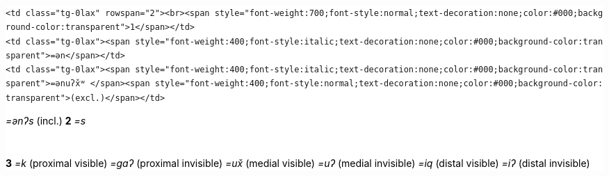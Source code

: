     <td class="tg-0lax" rowspan="2"><br><span style="font-weight:700;font-style:normal;text-decoration:none;color:#000;background-color:transparent">1</span></td>
    <td class="tg-0lax"><span style="font-weight:400;font-style:italic;text-decoration:none;color:#000;background-color:transparent">=ən</span></td>
    <td class="tg-0lax"><span style="font-weight:400;font-style:italic;text-decoration:none;color:#000;background-color:transparent">=ənuʔx̌ʷ </span><span style="font-weight:400;font-style:normal;text-decoration:none;color:#000;background-color:transparent">(excl.)</span></td>
  </tr>
  <tr>
    <td class="tg-0lax"></td>
    <td class="tg-0lax"><span style="font-weight:400;font-style:italic;text-decoration:none;color:#000;background-color:transparent">=ənʔs </span><span style="font-weight:400;font-style:normal;text-decoration:none;color:#000;background-color:transparent">(incl.)</span></td>
  </tr>
  <tr>
    <td class="tg-0lax"><span style="font-weight:700;font-style:normal;text-decoration:none;color:#000;background-color:transparent">2</span></td>
    <td class="tg-0lax" colspan="2"><span style="font-weight:400;font-style:italic;text-decoration:none;color:#000;background-color:transparent">=s</span></td>
  </tr>
  <tr>
    <td class="tg-0lax" rowspan="6"><br><br><br><span style="font-weight:700;font-style:normal;text-decoration:none;color:#000;background-color:transparent">3</span></td>
    <td class="tg-0lax" colspan="2"><span style="font-weight:400;font-style:italic;text-decoration:none;color:#000;background-color:transparent">=k </span><span style="font-weight:400;font-style:normal;text-decoration:none;color:#000;background-color:transparent">(proximal visible)</span></td>
  </tr>
  <tr>
    <td class="tg-0lax" colspan="2"><span style="font-weight:400;font-style:italic;text-decoration:none;color:#000;background-color:transparent">=gaʔ </span><span style="font-weight:400;font-style:normal;text-decoration:none;color:#000;background-color:transparent">(proximal invisible)</span></td>
  </tr>
  <tr>
    <td class="tg-0lax" colspan="2"><span style="font-weight:400;font-style:italic;text-decoration:none;color:#000;background-color:transparent">=ux̌ </span><span style="font-weight:400;font-style:normal;text-decoration:none;color:#000;background-color:transparent">(medial visible)</span></td>
  </tr>
  <tr>
    <td class="tg-0lax" colspan="2"><span style="font-weight:400;font-style:italic;text-decoration:none;color:#000;background-color:transparent">=uʔ </span><span style="font-weight:400;font-style:normal;text-decoration:none;color:#000;background-color:transparent">(medial invisible)</span></td>
  </tr>
  <tr>
    <td class="tg-0lax" colspan="2"><span style="font-weight:400;font-style:italic;text-decoration:none;color:#000;background-color:transparent">=iq </span><span style="font-weight:400;font-style:normal;text-decoration:none;color:#000;background-color:transparent">(distal visible)</span></td>
  </tr>
  <tr>
    <td class="tg-0lax" colspan="2"><span style="font-weight:400;font-style:italic;text-decoration:none;color:#000;background-color:transparent">=iʔ </span><span style="font-weight:400;font-style:normal;text-decoration:none;color:#000;background-color:transparent">(distal invisible)</span></td>
  </tr>
</tbody>
</table>
</div>
